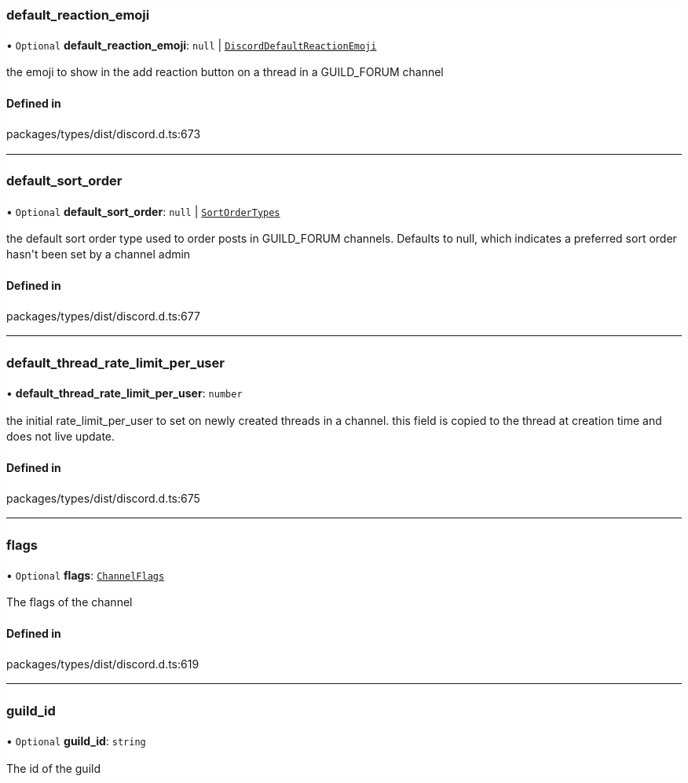### default_reaction_emoji

• `Optional` **default_reaction_emoji**: `null` \| [`DiscordDefaultReactionEmoji`](discordeno_gateway.DiscordDefaultReactionEmoji.md)

the emoji to show in the add reaction button on a thread in a GUILD_FORUM channel

#### Defined in

packages/types/dist/discord.d.ts:673

---

### default_sort_order

• `Optional` **default_sort_order**: `null` \| [`SortOrderTypes`](../enums/discordeno_gateway.SortOrderTypes.md)

the default sort order type used to order posts in GUILD_FORUM channels. Defaults to null, which indicates a preferred sort order hasn't been set by a channel admin

#### Defined in

packages/types/dist/discord.d.ts:677

---

### default_thread_rate_limit_per_user

• **default_thread_rate_limit_per_user**: `number`

the initial rate_limit_per_user to set on newly created threads in a channel. this field is copied to the thread at creation time and does not live update.

#### Defined in

packages/types/dist/discord.d.ts:675

---

### flags

• `Optional` **flags**: [`ChannelFlags`](../enums/discordeno_gateway.ChannelFlags.md)

The flags of the channel

#### Defined in

packages/types/dist/discord.d.ts:619

---

### guild_id

• `Optional` **guild_id**: `string`

The id of the guild
